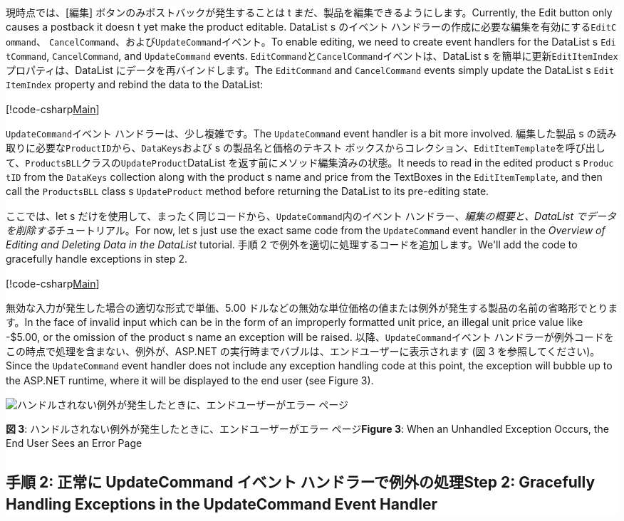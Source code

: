 
<span data-ttu-id="fb682-136">現時点では、[編集] ボタンのみポストバックが発生することは t まだ、製品を編集できるようにします。</span><span class="sxs-lookup"><span data-stu-id="fb682-136">Currently, the Edit button only causes a postback it doesn t yet make the product editable.</span></span> <span data-ttu-id="fb682-137">DataList s のイベント ハンドラーの作成に必要な編集を有効にする`EditCommand`、 `CancelCommand`、および`UpdateCommand`イベント。</span><span class="sxs-lookup"><span data-stu-id="fb682-137">To enable editing, we need to create event handlers for the DataList s `EditCommand`, `CancelCommand`, and `UpdateCommand` events.</span></span> <span data-ttu-id="fb682-138">`EditCommand`と`CancelCommand`イベントは、DataList s を簡単に更新`EditItemIndex`プロパティは、DataList にデータを再バインドします。</span><span class="sxs-lookup"><span data-stu-id="fb682-138">The `EditCommand` and `CancelCommand` events simply update the DataList s `EditItemIndex` property and rebind the data to the DataList:</span></span>


[!code-csharp[Main](handling-bll-and-dal-level-exceptions-cs/samples/sample2.cs)]

<span data-ttu-id="fb682-139">`UpdateCommand`イベント ハンドラーは、少し複雑です。</span><span class="sxs-lookup"><span data-stu-id="fb682-139">The `UpdateCommand` event handler is a bit more involved.</span></span> <span data-ttu-id="fb682-140">編集した製品 s の読み取りに必要な`ProductID`から、`DataKeys`および s の製品名と価格のテキスト ボックスからコレクション、`EditItemTemplate`を呼び出して、`ProductsBLL`クラスの`UpdateProduct`DataList を返す前にメソッド編集済みの状態。</span><span class="sxs-lookup"><span data-stu-id="fb682-140">It needs to read in the edited product s `ProductID` from the `DataKeys` collection along with the product s name and price from the TextBoxes in the `EditItemTemplate`, and then call the `ProductsBLL` class s `UpdateProduct` method before returning the DataList to its pre-editing state.</span></span>

<span data-ttu-id="fb682-141">ここでは、let s だけを使用して、まったく同じコードから、`UpdateCommand`内のイベント ハンドラー、*編集の概要と、DataList でデータを削除する*チュートリアル。</span><span class="sxs-lookup"><span data-stu-id="fb682-141">For now, let s just use the exact same code from the `UpdateCommand` event handler in the *Overview of Editing and Deleting Data in the DataList* tutorial.</span></span> <span data-ttu-id="fb682-142">手順 2 で例外を適切に処理するコードを追加します。</span><span class="sxs-lookup"><span data-stu-id="fb682-142">We'll add the code to gracefully handle exceptions in step 2.</span></span>


[!code-csharp[Main](handling-bll-and-dal-level-exceptions-cs/samples/sample3.cs)]

<span data-ttu-id="fb682-143">無効な入力が発生した場合の適切な形式で単価、5.00 ドルなどの無効な単位価格の値または例外が発生する製品の名前の省略形でとります。</span><span class="sxs-lookup"><span data-stu-id="fb682-143">In the face of invalid input which can be in the form of an improperly formatted unit price, an illegal unit price value like -$5.00, or the omission of the product s name an exception will be raised.</span></span> <span data-ttu-id="fb682-144">以降、`UpdateCommand`イベント ハンドラーが例外コードをこの時点で処理を含まない、例外が、ASP.NET の実行時までバブルは、エンドユーザーに表示されます (図 3 を参照してください)。</span><span class="sxs-lookup"><span data-stu-id="fb682-144">Since the `UpdateCommand` event handler does not include any exception handling code at this point, the exception will bubble up to the ASP.NET runtime, where it will be displayed to the end user (see Figure 3).</span></span>


![ハンドルされない例外が発生したときに、エンドユーザーがエラー ページ](handling-bll-and-dal-level-exceptions-cs/_static/image7.png)

<span data-ttu-id="fb682-146">**図 3**: ハンドルされない例外が発生したときに、エンドユーザーがエラー ページ</span><span class="sxs-lookup"><span data-stu-id="fb682-146">**Figure 3**: When an Unhandled Exception Occurs, the End User Sees an Error Page</span></span>


## <a name="step-2-gracefully-handling-exceptions-in-the-updatecommand-event-handler"></a><span data-ttu-id="fb682-147">手順 2: 正常に UpdateCommand イベント ハンドラーで例外の処理</span><span class="sxs-lookup"><span data-stu-id="fb682-147">Step 2: Gracefully Handling Exceptions in the UpdateCommand Event Handler</span></span>
